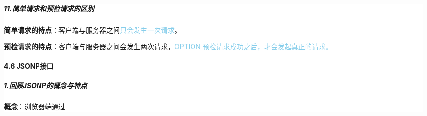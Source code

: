 ##### 11.简单请求和预检请求的区别

**简单请求的特点**：客户端与服务器之间<font color='skyblue'>只会发生一次请求</font>。

**预检请求的特点**：客户端与服务器之间会发生两次请求，<font color='skyblue'>OPTION 预检请求成功之后，才会发起真正的请求。</font>

#### 4.6 JSONP接口

##### 1.回顾JSONP的概念与特点

**概念**：浏览器端通过 <script> 标签的 src 属性，请求服务器上的数据，同时，服务器返回一个函数的调用。这种请求数据的方式叫做 JSONP。

**特点**：

① JSONP 不属于真正的 Ajax 请求，因为它没有使用 XMLHttpRequest 这个对象。

② JSONP 仅支持 GET 请求，不支持 POST、PUT、DELETE 等请求。

##### 2. 创建JSONP接口的注意事项

如果项目中已经配置了 CORS 跨域资源共享，为了**防止冲突**，必须在配置 CORS 中间件之前声明 JSONP 的接口。否则 JSONP 接口会被处理成开启了 CORS 的接口。示例代码如下：

![image-20221003153712770](C:\Users\YUYU\AppData\Roaming\Typora\typora-user-images\image-20221003153712770.png)

##### 3.实现JSONP接口的步骤

①<font color='red'>获取</font>客户端发送过来的<font color='red'>回调函数的名字</font>

②<font color='red'>得到要</font>通过 JSONP 形式<font color='red'>发送给客户端的数据</font>

③根据前两步得到的数据，<font color='red'>拼接出一个函数调用的字符串</font>

④把上一步拼接得到的字符串，响应给客户端的 <script> 标签进行解析执行

##### 4.实现JSONP接口的具体代码

![image-20221003154248884](C:\Users\YUYU\AppData\Roaming\Typora\typora-user-images\image-20221003154248884.png)

##### 5.在网页中使用jQuery发起JSONP请求

调用 $.ajax() 函数，<font color='red'>提供 JSONP 的配置选项</font>，从而发起 JSONP 请求，示例代码如下：

![image-20221003154311231](C:\Users\YUYU\AppData\Roaming\Typora\typora-user-images\image-20221003154311231.png)

